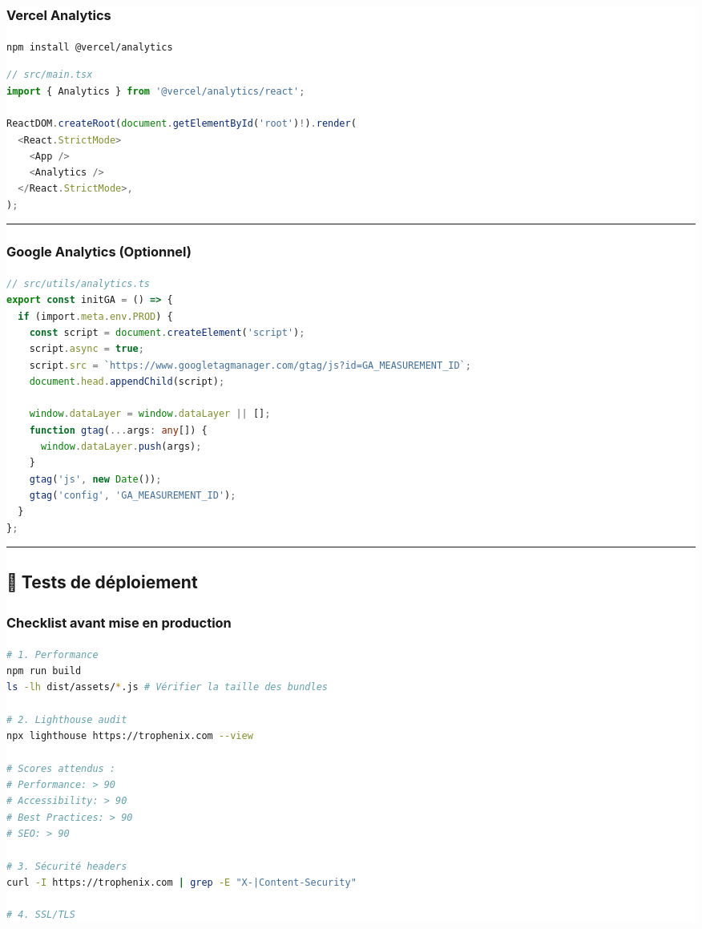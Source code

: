 
### Vercel Analytics

```bash
npm install @vercel/analytics
```

```typescript
// src/main.tsx
import { Analytics } from '@vercel/analytics/react';

ReactDOM.createRoot(document.getElementById('root')!).render(
  <React.StrictMode>
    <App />
    <Analytics />
  </React.StrictMode>,
);
```

---

### Google Analytics (Optionnel)

```typescript
// src/utils/analytics.ts
export const initGA = () => {
  if (import.meta.env.PROD) {
    const script = document.createElement('script');
    script.async = true;
    script.src = `https://www.googletagmanager.com/gtag/js?id=GA_MEASUREMENT_ID`;
    document.head.appendChild(script);

    window.dataLayer = window.dataLayer || [];
    function gtag(...args: any[]) {
      window.dataLayer.push(args);
    }
    gtag('js', new Date());
    gtag('config', 'GA_MEASUREMENT_ID');
  }
};
```

---

## 🧪 Tests de déploiement

### Checklist avant mise en production

```bash
# 1. Performance
npm run build
ls -lh dist/assets/*.js # Vérifier la taille des bundles

# 2. Lighthouse audit
npx lighthouse https://trophenix.com --view

# Scores attendus :
# Performance: > 90
# Accessibility: > 90
# Best Practices: > 90
# SEO: > 90

# 3. Sécurité headers
curl -I https://trophenix.com | grep -E "X-|Content-Security"

# 4. SSL/TLS
```